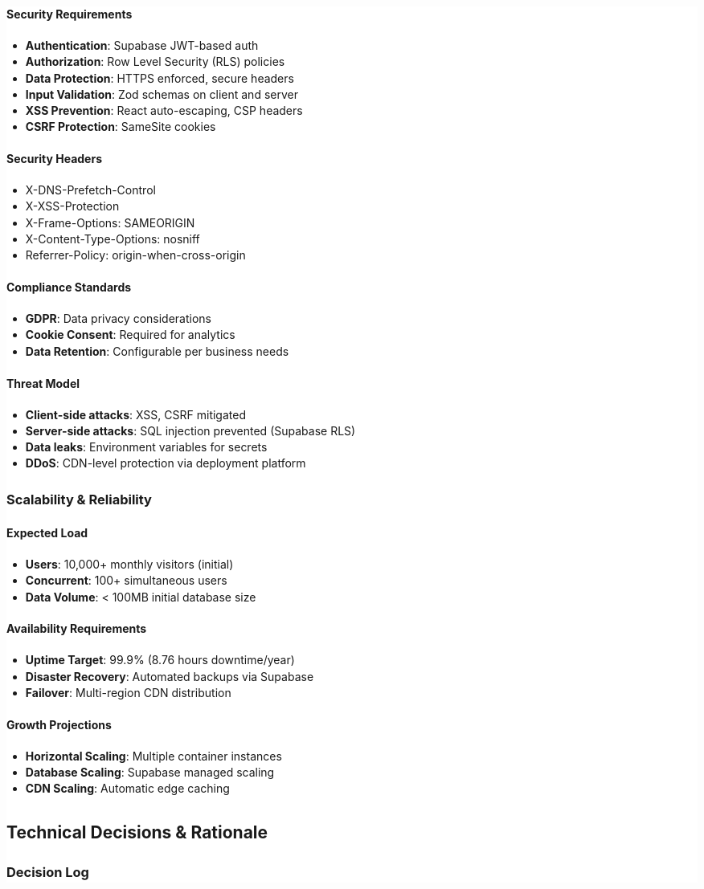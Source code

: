 #### Security Requirements

- **Authentication**: Supabase JWT-based auth
- **Authorization**: Row Level Security (RLS) policies
- **Data Protection**: HTTPS enforced, secure headers
- **Input Validation**: Zod schemas on client and server
- **XSS Prevention**: React auto-escaping, CSP headers
- **CSRF Protection**: SameSite cookies

#### Security Headers

- X-DNS-Prefetch-Control
- X-XSS-Protection
- X-Frame-Options: SAMEORIGIN
- X-Content-Type-Options: nosniff
- Referrer-Policy: origin-when-cross-origin

#### Compliance Standards

- **GDPR**: Data privacy considerations
- **Cookie Consent**: Required for analytics
- **Data Retention**: Configurable per business needs

#### Threat Model

- **Client-side attacks**: XSS, CSRF mitigated
- **Server-side attacks**: SQL injection prevented (Supabase RLS)
- **Data leaks**: Environment variables for secrets
- **DDoS**: CDN-level protection via deployment platform

### Scalability & Reliability

#### Expected Load

- **Users**: 10,000+ monthly visitors (initial)
- **Concurrent**: 100+ simultaneous users
- **Data Volume**: < 100MB initial database size

#### Availability Requirements

- **Uptime Target**: 99.9% (8.76 hours downtime/year)
- **Disaster Recovery**: Automated backups via Supabase
- **Failover**: Multi-region CDN distribution

#### Growth Projections

- **Horizontal Scaling**: Multiple container instances
- **Database Scaling**: Supabase managed scaling
- **CDN Scaling**: Automatic edge caching

## Technical Decisions & Rationale

### Decision Log
